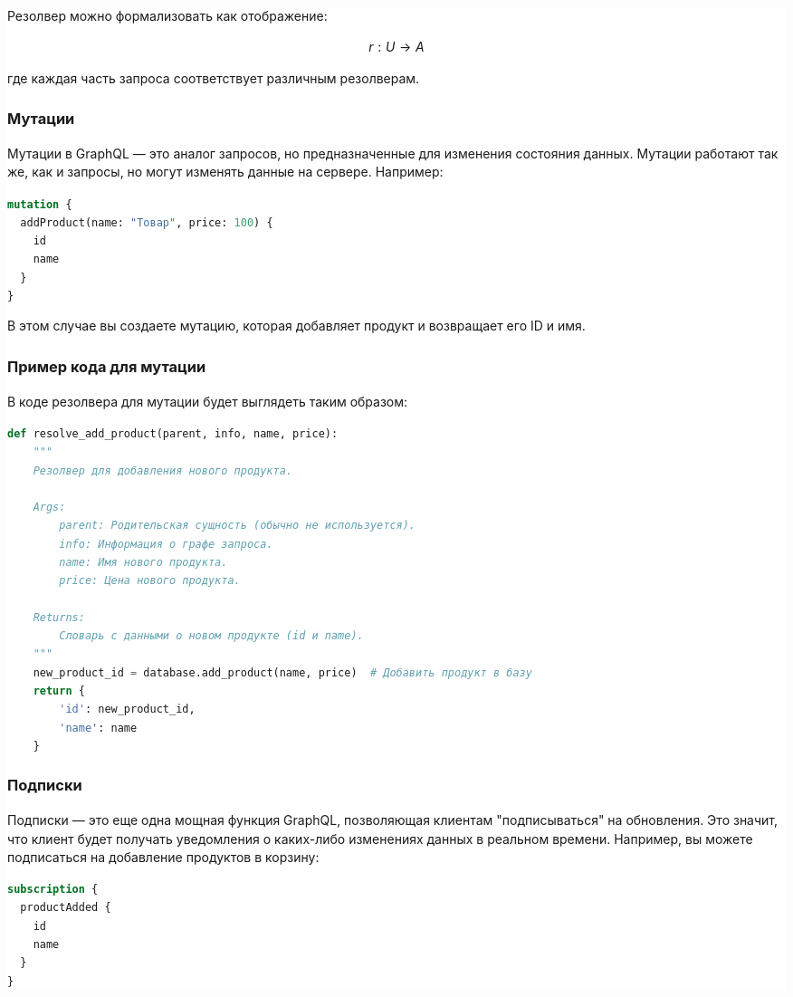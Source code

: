 Резолвер можно формализовать как отображение:

```math
r: U \to A
```

где каждая часть запроса соответствует различным резолверам.

### Мутации

Мутации в GraphQL — это аналог запросов, но предназначенные для изменения состояния данных. Мутации работают так же, как и запросы, но могут изменять данные на сервере. Например:

```graphql
mutation {
  addProduct(name: "Товар", price: 100) {
    id
    name
  }
}
```

В этом случае вы создаете мутацию, которая добавляет продукт и возвращает его ID и имя.

### Пример кода для мутации

В коде резолвера для мутации будет выглядеть таким образом:

```python
def resolve_add_product(parent, info, name, price):
    """
    Резолвер для добавления нового продукта.

    Args:
        parent: Родительская сущность (обычно не используется).
        info: Информация о графе запроса.
        name: Имя нового продукта.
        price: Цена нового продукта.

    Returns:
        Словарь с данными о новом продукте (id и name).
    """
    new_product_id = database.add_product(name, price)  # Добавить продукт в базу
    return {
        'id': new_product_id,
        'name': name
    }
```

### Подписки

Подписки — это еще одна мощная функция GraphQL, позволяющая клиентам "подписываться" на обновления. Это значит, что клиент будет получать уведомления о каких-либо изменениях данных в реальном времени. Например, вы можете подписаться на добавление продуктов в корзину:

```graphql
subscription {
  productAdded {
    id
    name
  }
}
```
